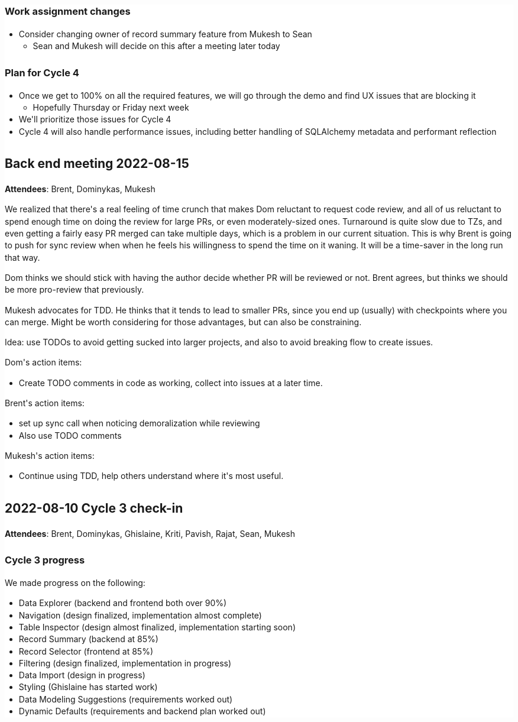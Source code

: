 ### Work assignment changes
- Consider changing owner of record summary feature from Mukesh to Sean
    - Sean and Mukesh will decide on this after a meeting later today

### Plan for Cycle 4
- Once we get to 100% on all the required features, we will go through the demo and find UX issues that are blocking it
    - Hopefully Thursday or Friday next week
- We'll prioritize those issues for Cycle 4
- Cycle 4 will also handle performance issues, including better handling of SQLAlchemy metadata and performant reflection

## Back end meeting 2022-08-15
**Attendees**: Brent, Dominykas, Mukesh

We realized that there's a real feeling of time crunch that makes Dom reluctant to request code review, and all of us reluctant to spend enough time on doing the review for large PRs, or even moderately-sized ones. Turnaround is quite slow due to TZs, and even getting a fairly easy PR merged can take multiple days, which is a problem in our current situation. This is why Brent is going to push for sync review when when he feels his willingness to spend the time on it waning. It will be a time-saver in the long run that way.

Dom thinks we should stick with having the author decide whether PR will be reviewed or not. Brent agrees, but thinks we should be more pro-review that previously.

Mukesh advocates for TDD. He thinks that it tends to lead to smaller PRs, since you end up (usually) with checkpoints where you can merge. Might be worth considering for those advantages, but can also be constraining.

Idea: use TODOs to avoid getting sucked into larger projects, and also to avoid breaking flow to create issues.

Dom's action items:

- Create TODO comments in code as working, collect into issues at a later time.

Brent's action items:

- set up sync call when noticing demoralization while reviewing
- Also use TODO comments

Mukesh's action items:

- Continue using TDD, help others understand where it's most useful.


## 2022-08-10 Cycle 3 check-in
**Attendees**: Brent, Dominykas, Ghislaine, Kriti, Pavish, Rajat, Sean, Mukesh

### Cycle 3 progress
We made progress on the following:

- Data Explorer (backend and frontend both over 90%)
- Navigation (design finalized, implementation almost complete)
- Table Inspector (design almost finalized, implementation starting soon)
- Record Summary (backend at 85%)
- Record Selector (frontend at 85%)
- Filtering (design finalized, implementation in progress)
- Data Import (design in progress)
- Styling (Ghislaine has started work)
- Data Modeling Suggestions (requirements worked out)
- Dynamic Defaults (requirements and backend plan worked out)
